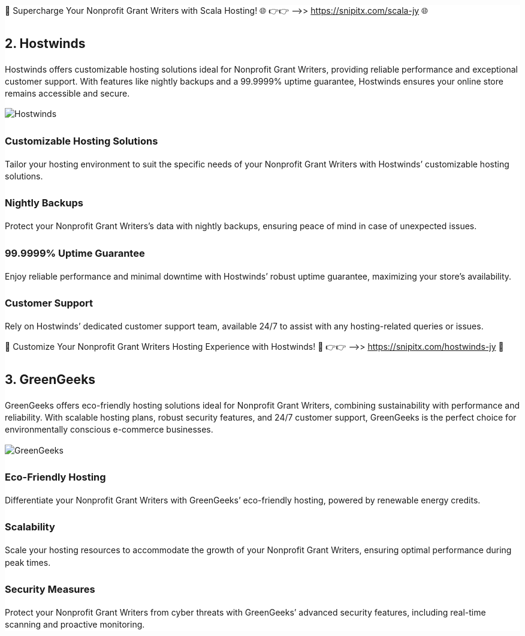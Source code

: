 🚀 Supercharge Your Nonprofit Grant Writers with Scala Hosting! 🌐
👉👉 -->> https://snipitx.com/scala-jy 🌐

## 2. Hostwinds

Hostwinds offers customizable hosting solutions ideal for Nonprofit Grant Writers, providing reliable performance and exceptional customer support. With features like nightly backups and a 99.9999% uptime guarantee, Hostwinds ensures your online store remains accessible and secure.

![Hostwinds](https://i.imgur.com/53aSNXx.jpeg "Hostwinds Hosting")

### Customizable Hosting Solutions
Tailor your hosting environment to suit the specific needs of your Nonprofit Grant Writers with Hostwinds’ customizable hosting solutions.

### Nightly Backups
Protect your Nonprofit Grant Writers’s data with nightly backups, ensuring peace of mind in case of unexpected issues.

### 99.9999% Uptime Guarantee
Enjoy reliable performance and minimal downtime with Hostwinds’ robust uptime guarantee, maximizing your store’s availability.

### Customer Support
Rely on Hostwinds’ dedicated customer support team, available 24/7 to assist with any hosting-related queries or issues.

🌟 Customize Your Nonprofit Grant Writers Hosting Experience with Hostwinds! 🚀
👉👉 -->> https://snipitx.com/hostwinds-jy 🚀


## 3. GreenGeeks

GreenGeeks offers eco-friendly hosting solutions ideal for Nonprofit Grant Writers, combining sustainability with performance and reliability. With scalable hosting plans, robust security features, and 24/7 customer support, GreenGeeks is the perfect choice for environmentally conscious e-commerce businesses.

![GreenGeeks](https://i.imgur.com/eEwuntu.jpg "GreenGeeks Hosting")

### Eco-Friendly Hosting
Differentiate your Nonprofit Grant Writers with GreenGeeks’ eco-friendly hosting, powered by renewable energy credits.

### Scalability
Scale your hosting resources to accommodate the growth of your Nonprofit Grant Writers, ensuring optimal performance during peak times.

### Security Measures
Protect your Nonprofit Grant Writers from cyber threats with GreenGeeks’ advanced security features, including real-time scanning and proactive monitoring.
